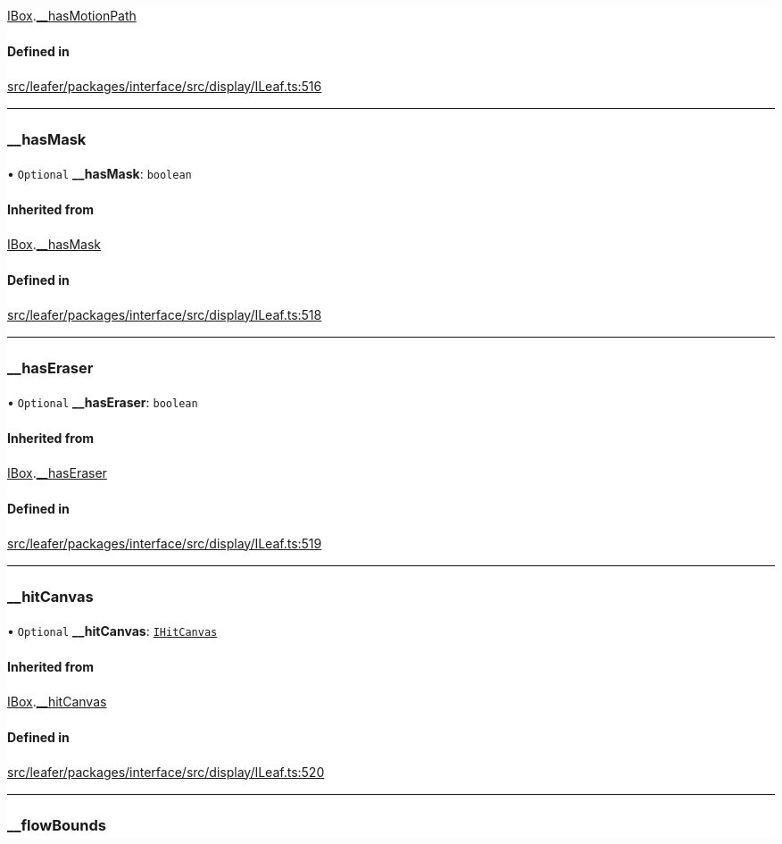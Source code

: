 [IBox](IBox.md).[__hasMotionPath](IBox.md#__hasmotionpath)

#### Defined in

[src/leafer/packages/interface/src/display/ILeaf.ts:516](https://github.com/leaferjs/leafer/blob/56c6de6d1ac5072088c765b725fa724d56b9e5ef/packages/interface/src/display/ILeaf.ts#L516)

___

### \_\_hasMask

• `Optional` **\_\_hasMask**: `boolean`

#### Inherited from

[IBox](IBox.md).[__hasMask](IBox.md#__hasmask)

#### Defined in

[src/leafer/packages/interface/src/display/ILeaf.ts:518](https://github.com/leaferjs/leafer/blob/56c6de6d1ac5072088c765b725fa724d56b9e5ef/packages/interface/src/display/ILeaf.ts#L518)

___

### \_\_hasEraser

• `Optional` **\_\_hasEraser**: `boolean`

#### Inherited from

[IBox](IBox.md).[__hasEraser](IBox.md#__haseraser)

#### Defined in

[src/leafer/packages/interface/src/display/ILeaf.ts:519](https://github.com/leaferjs/leafer/blob/56c6de6d1ac5072088c765b725fa724d56b9e5ef/packages/interface/src/display/ILeaf.ts#L519)

___

### \_\_hitCanvas

• `Optional` **\_\_hitCanvas**: [`IHitCanvas`](IHitCanvas.md)

#### Inherited from

[IBox](IBox.md).[__hitCanvas](IBox.md#__hitcanvas)

#### Defined in

[src/leafer/packages/interface/src/display/ILeaf.ts:520](https://github.com/leaferjs/leafer/blob/56c6de6d1ac5072088c765b725fa724d56b9e5ef/packages/interface/src/display/ILeaf.ts#L520)

___

### \_\_flowBounds
